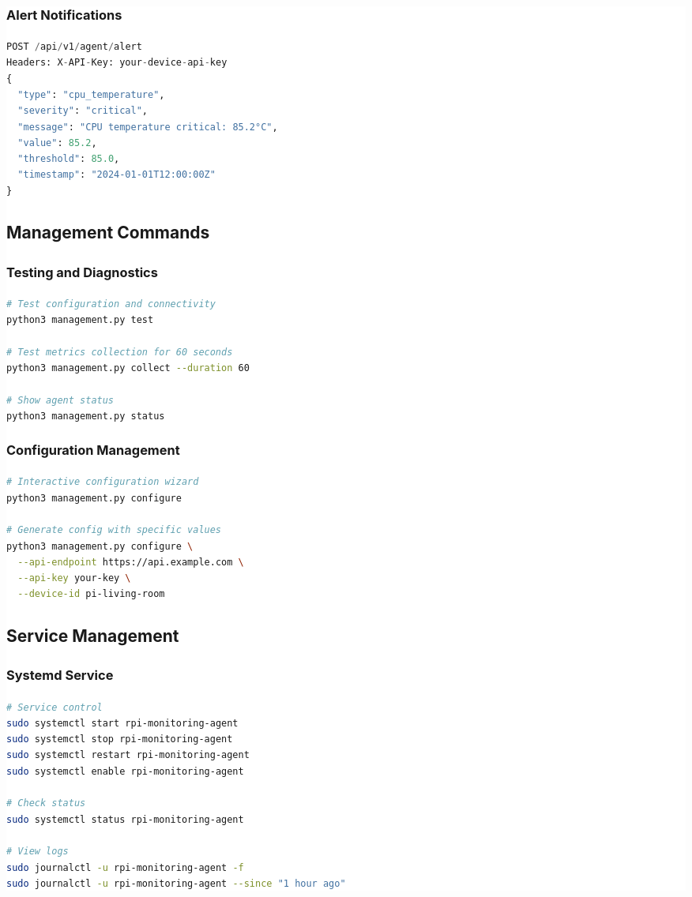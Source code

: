 
### Alert Notifications

```python
POST /api/v1/agent/alert
Headers: X-API-Key: your-device-api-key
{
  "type": "cpu_temperature",
  "severity": "critical",
  "message": "CPU temperature critical: 85.2°C",
  "value": 85.2,
  "threshold": 85.0,
  "timestamp": "2024-01-01T12:00:00Z"
}
```

## Management Commands

### Testing and Diagnostics

```bash
# Test configuration and connectivity
python3 management.py test

# Test metrics collection for 60 seconds
python3 management.py collect --duration 60

# Show agent status
python3 management.py status
```

### Configuration Management

```bash
# Interactive configuration wizard
python3 management.py configure

# Generate config with specific values
python3 management.py configure \
  --api-endpoint https://api.example.com \
  --api-key your-key \
  --device-id pi-living-room
```

## Service Management

### Systemd Service

```bash
# Service control
sudo systemctl start rpi-monitoring-agent
sudo systemctl stop rpi-monitoring-agent
sudo systemctl restart rpi-monitoring-agent
sudo systemctl enable rpi-monitoring-agent

# Check status
sudo systemctl status rpi-monitoring-agent

# View logs
sudo journalctl -u rpi-monitoring-agent -f
sudo journalctl -u rpi-monitoring-agent --since "1 hour ago"
```

